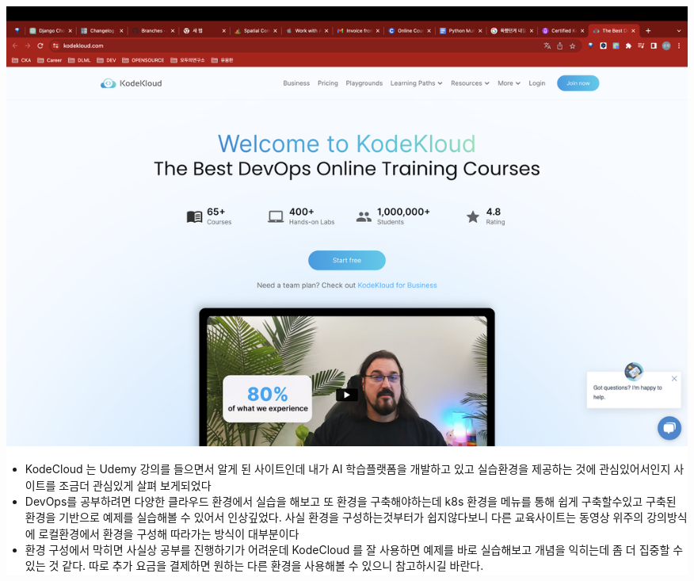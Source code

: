 ![KodeCloud Home](/assets/images/k8s-4-kodecloud.png)

- KodeCloud 는 Udemy 강의를 들으면서 알게 된 사이트인데 내가 AI 학습플랫폼을 개발하고 있고 실습환경을 제공하는 것에 관심있어서인지 사이트를 조금더 관심있게 살펴 보게되었다
- DevOps를 공부하려면 다양한 클라우드 환경에서 실습을 해보고 또 환경을 구축해야하는데 k8s 환경을 메뉴를 통해 쉽게 구축할수있고 구축된 환경을 기반으로 예제를 실습해볼 수 있어서 인상깊었다. 사실 환경을 구성하는것부터가 쉽지않다보니 다른 교육사이트는 동영상 위주의 강의방식에 로컬환경에서 환경을 구성해 따라가는 방식이 대부분이다
- 환경 구성에서 막히면 사실상 공부를 진행하기가 어려운데 KodeCloud 를 잘 사용하면 예제를 바로 실습해보고 개념을 익히는데 좀 더 집중할 수 있는 것 같다. 따로 추가 요금을 결제하면 원하는 다른 환경을 사용해볼 수 있으니 참고하시길 바란다.
